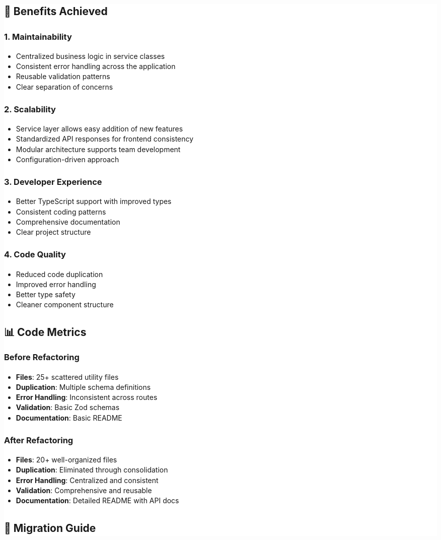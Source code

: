## 🚀 Benefits Achieved

### 1. **Maintainability**

- Centralized business logic in service classes
- Consistent error handling across the application
- Reusable validation patterns
- Clear separation of concerns

### 2. **Scalability**

- Service layer allows easy addition of new features
- Standardized API responses for frontend consistency
- Modular architecture supports team development
- Configuration-driven approach

### 3. **Developer Experience**

- Better TypeScript support with improved types
- Consistent coding patterns
- Comprehensive documentation
- Clear project structure

### 4. **Code Quality**

- Reduced code duplication
- Improved error handling
- Better type safety
- Cleaner component structure

## 📊 Code Metrics

### Before Refactoring

- **Files**: 25+ scattered utility files
- **Duplication**: Multiple schema definitions
- **Error Handling**: Inconsistent across routes
- **Validation**: Basic Zod schemas
- **Documentation**: Basic README

### After Refactoring

- **Files**: 20+ well-organized files
- **Duplication**: Eliminated through consolidation
- **Error Handling**: Centralized and consistent
- **Validation**: Comprehensive and reusable
- **Documentation**: Detailed README with API docs

## 🔄 Migration Guide
